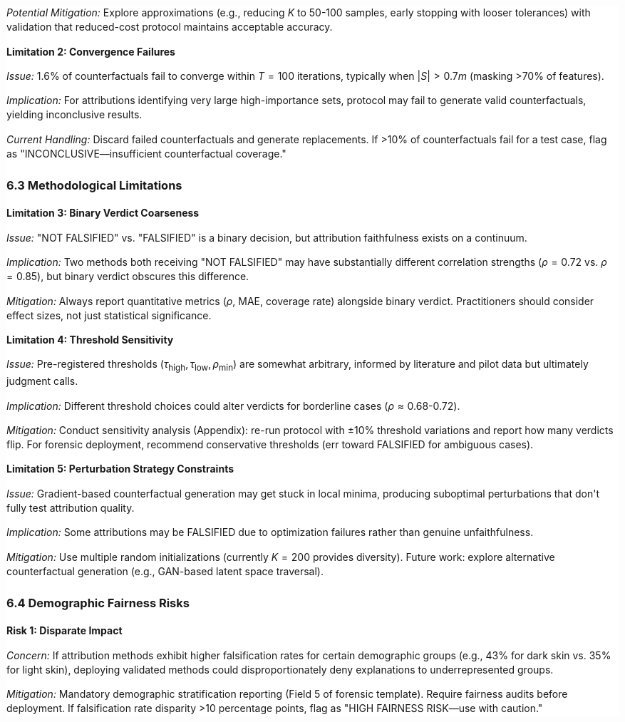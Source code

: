 *Potential Mitigation:* Explore approximations (e.g., reducing $K$ to 50-100 samples, early stopping with looser tolerances) with validation that reduced-cost protocol maintains acceptable accuracy.

**Limitation 2: Convergence Failures**

*Issue:* 1.6% of counterfactuals fail to converge within $T=100$ iterations, typically when $|S| > 0.7m$ (masking >70% of features).

*Implication:* For attributions identifying very large high-importance sets, protocol may fail to generate valid counterfactuals, yielding inconclusive results.

*Current Handling:* Discard failed counterfactuals and generate replacements. If >10% of counterfactuals fail for a test case, flag as "INCONCLUSIVE—insufficient counterfactual coverage."

### 6.3 Methodological Limitations

**Limitation 3: Binary Verdict Coarseness**

*Issue:* "NOT FALSIFIED" vs. "FALSIFIED" is a binary decision, but attribution faithfulness exists on a continuum.

*Implication:* Two methods both receiving "NOT FALSIFIED" may have substantially different correlation strengths ($\rho = 0.72$ vs. $\rho = 0.85$), but binary verdict obscures this difference.

*Mitigation:* Always report quantitative metrics ($\rho$, MAE, coverage rate) alongside binary verdict. Practitioners should consider effect sizes, not just statistical significance.

**Limitation 4: Threshold Sensitivity**

*Issue:* Pre-registered thresholds ($\tau_{\text{high}}, \tau_{\text{low}}, \rho_{\text{min}}$) are somewhat arbitrary, informed by literature and pilot data but ultimately judgment calls.

*Implication:* Different threshold choices could alter verdicts for borderline cases ($\rho \approx 0.68$-$0.72$).

*Mitigation:* Conduct sensitivity analysis (Appendix): re-run protocol with ±10% threshold variations and report how many verdicts flip. For forensic deployment, recommend conservative thresholds (err toward FALSIFIED for ambiguous cases).

**Limitation 5: Perturbation Strategy Constraints**

*Issue:* Gradient-based counterfactual generation may get stuck in local minima, producing suboptimal perturbations that don't fully test attribution quality.

*Implication:* Some attributions may be FALSIFIED due to optimization failures rather than genuine unfaithfulness.

*Mitigation:* Use multiple random initializations (currently $K=200$ provides diversity). Future work: explore alternative counterfactual generation (e.g., GAN-based latent space traversal).

### 6.4 Demographic Fairness Risks

**Risk 1: Disparate Impact**

*Concern:* If attribution methods exhibit higher falsification rates for certain demographic groups (e.g., 43% for dark skin vs. 35% for light skin), deploying validated methods could disproportionately deny explanations to underrepresented groups.

*Mitigation:* Mandatory demographic stratification reporting (Field 5 of forensic template). Require fairness audits before deployment. If falsification rate disparity >10 percentage points, flag as "HIGH FAIRNESS RISK—use with caution."
